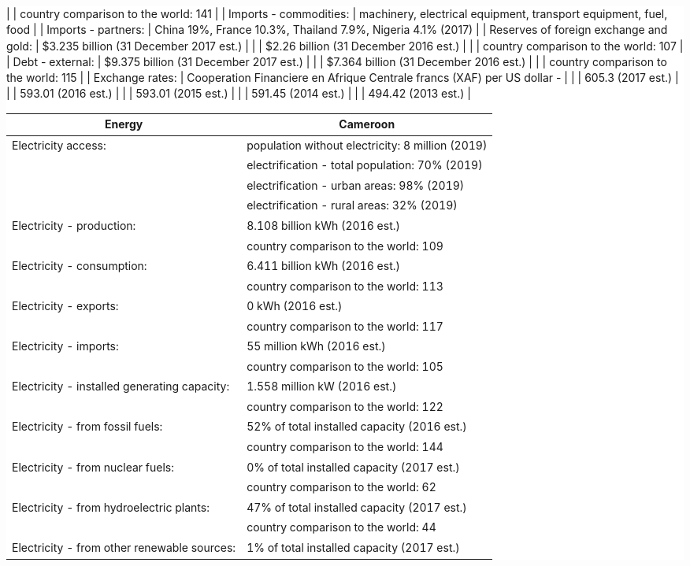 | | country comparison to the world: 141 |
| Imports - commodities: | machinery, electrical equipment, transport equipment, fuel, food |
| Imports - partners: | China 19%, France 10.3%, Thailand 7.9%, Nigeria 4.1% (2017) |
| Reserves of foreign exchange and gold: | $3.235 billion (31 December 2017 est.) |
| | $2.26 billion (31 December 2016 est.) |
| | country comparison to the world: 107 |
| Debt - external: | $9.375 billion (31 December 2017 est.) |
| | $7.364 billion (31 December 2016 est.) |
| | country comparison to the world: 115 |
| Exchange rates: | Cooperation Financiere en Afrique Centrale francs (XAF) per US dollar - |
| | 605.3 (2017 est.) |
| | 593.01 (2016 est.) |
| | 593.01 (2015 est.) |
| | 591.45 (2014 est.) |
| | 494.42 (2013 est.) |

| Energy | Cameroon |
| --- | --- |
| Electricity access: | population without electricity: 8 million (2019) |
| | electrification - total population: 70% (2019) |
| | electrification - urban areas: 98% (2019) |
| | electrification - rural areas: 32% (2019) |
| Electricity - production: | 8.108 billion kWh (2016 est.) |
| | country comparison to the world: 109 |
| Electricity - consumption: | 6.411 billion kWh (2016 est.) |
| | country comparison to the world: 113 |
| Electricity - exports: | 0 kWh (2016 est.) |
| | country comparison to the world: 117 |
| Electricity - imports: | 55 million kWh (2016 est.) |
| | country comparison to the world: 105 |
| Electricity - installed generating capacity: | 1.558 million kW (2016 est.) |
| | country comparison to the world: 122 |
| Electricity - from fossil fuels: | 52% of total installed capacity (2016 est.) |
| | country comparison to the world: 144 |
| Electricity - from nuclear fuels: | 0% of total installed capacity (2017 est.) |
| | country comparison to the world: 62 |
| Electricity - from hydroelectric plants: | 47% of total installed capacity (2017 est.) |
| | country comparison to the world: 44 |
| Electricity - from other renewable sources: | 1% of total installed capacity (2017 est.) |